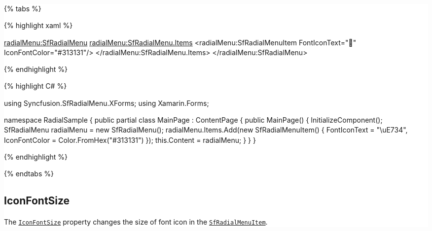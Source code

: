 {% tabs %}

{% highlight xaml %}

<?xml version="1.0" encoding="utf-8" ?>
<ContentPage xmlns="http://xamarin.com/schemas/2014/forms"
             xmlns:x="http://schemas.microsoft.com/winfx/2009/xaml"
             xmlns:local="clr-namespace:RadialSample"
             xmlns:radialMenu="clr-namespace:Syncfusion.SfRadialMenu.XForms;assembly=Syncfusion.SfRadialMenu.XForms"
             x:Class="RadialSample.MainPage">
    <radialMenu:SfRadialMenu>
        <radialMenu:SfRadialMenu.Items>
            <radialMenu:SfRadialMenuItem FontIconText="&#xe734;"
                                         IconFontColor="#313131"/>
        </radialMenu:SfRadialMenu.Items>
    </radialMenu:SfRadialMenu>
</ContentPage>

{% endhighlight %}

{% highlight C# %}

using Syncfusion.SfRadialMenu.XForms;
using Xamarin.Forms;

namespace RadialSample
{
    public partial class MainPage : ContentPage
    {
        public MainPage()
        {
            InitializeComponent();
            SfRadialMenu radialMenu = new SfRadialMenu();
            radialMenu.Items.Add(new SfRadialMenuItem()
            {
                FontIconText = "\uE734",
                IconFontColor = Color.FromHex("#313131")
            });
            this.Content = radialMenu;
        }
    }
}

{% endhighlight %}

{% endtabs %}

## IconFontSize

The [`IconFontSize`](https://help.syncfusion.com/cr/xamarin/Syncfusion.SfRadialMenu.XForms.SfRadialMenuItem.html#Syncfusion_SfRadialMenu_XForms_SfRadialMenuItem_IconFontSizeProperty) property changes the size of font icon in the [`SfRadialMenuItem`](https://help.syncfusion.com/cr/xamarin/Syncfusion.SfRadialMenu.XForms.SfRadialMenuItem.html).
